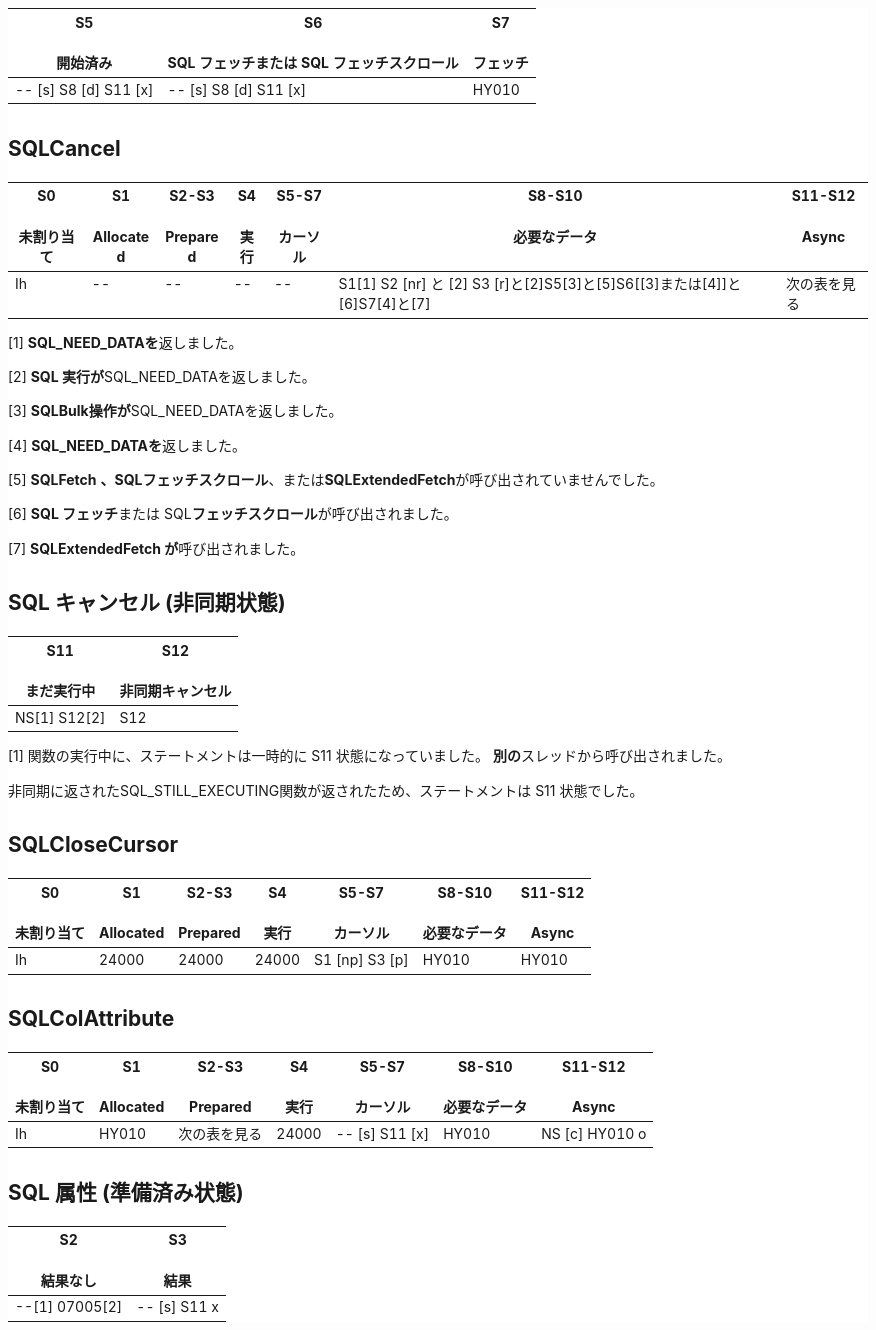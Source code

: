 |S5<br /><br /> 開始済み|S6<br /><br /> SQL フェッチまたは SQL フェッチスクロール|S7<br /><br /> フェッチ|  
|-------------------|---------------------------------------|-----------------------------|  
|-- [s] S8 [d] S11 [x]|-- [s] S8 [d] S11 [x]|HY010|  
  
## <a name="sqlcancel"></a>SQLCancel  
  
|S0<br /><br /> 未割り当て|S1<br /><br /> Allocated|S2-S3<br /><br /> Prepared|S4<br /><br /> 実行|S5-S7<br /><br /> カーソル|S8-S10<br /><br /> 必要なデータ|S11-S12<br /><br /> Async|  
|------------------------|----------------------|------------------------|---------------------|----------------------|--------------------------|-----------------------|  
|Ih|--|--|--|--|S1[1] S2 [nr] と [2] S3 [r]と[2]S5[3]と[5]S6[[3]または[4]]と[6]S7[4]と[7]|次の表を見る|  
  
 [1] **SQL_NEED_DATAを**返しました。  
  
 [2] **SQL 実行が**SQL_NEED_DATAを返しました。  
  
 [3] **SQLBulk操作が**SQL_NEED_DATAを返しました。  
  
 [4] **SQL_NEED_DATAを**返しました。  
  
 [5] **SQLFetch** **、SQLフェッチスクロール**、または**SQLExtendedFetch**が呼び出されていませんでした。  
  
 [6] **SQL フェッチ**または SQL**フェッチスクロール**が呼び出されました。  
  
 [7] **SQLExtendedFetch が**呼び出されました。  
  
## <a name="sqlcancel-asynchronous-states"></a>SQL キャンセル (非同期状態)  
  
|S11<br /><br /> まだ実行中|S12<br /><br /> 非同期キャンセル|  
|-----------------------------|-----------------------------|  
|NS[1] S12[2]|S12|  
  
 [1] 関数の実行中に、ステートメントは一時的に S11 状態になっていました。 **別の**スレッドから呼び出されました。  
  
 非同期に返されたSQL_STILL_EXECUTING関数が返されたため、ステートメントは S11 状態でした。  
  
## <a name="sqlclosecursor"></a>SQLCloseCursor  
  
|S0<br /><br /> 未割り当て|S1<br /><br /> Allocated|S2-S3<br /><br /> Prepared|S4<br /><br /> 実行|S5-S7<br /><br /> カーソル|S8-S10<br /><br /> 必要なデータ|S11-S12<br /><br /> Async|  
|------------------------|----------------------|------------------------|---------------------|----------------------|--------------------------|-----------------------|  
|Ih|24000|24000|24000|S1 [np] S3 [p]|HY010|HY010|  
  
## <a name="sqlcolattribute"></a>SQLColAttribute  
  
|S0<br /><br /> 未割り当て|S1<br /><br /> Allocated|S2-S3<br /><br /> Prepared|S4<br /><br /> 実行|S5-S7<br /><br /> カーソル|S8-S10<br /><br /> 必要なデータ|S11-S12<br /><br /> Async|  
|------------------------|----------------------|------------------------|---------------------|----------------------|--------------------------|-----------------------|  
|Ih|HY010|次の表を見る|24000|-- [s] S11 [x]|HY010|NS [c] HY010 o|  
  
## <a name="sqlcolattribute-prepared-states"></a>SQL 属性 (準備済み状態)  
  
|S2<br /><br /> 結果なし|S3<br /><br /> 結果|  
|-----------------------|--------------------|  
|--[1] 07005[2]|-- [s] S11 x|  
  